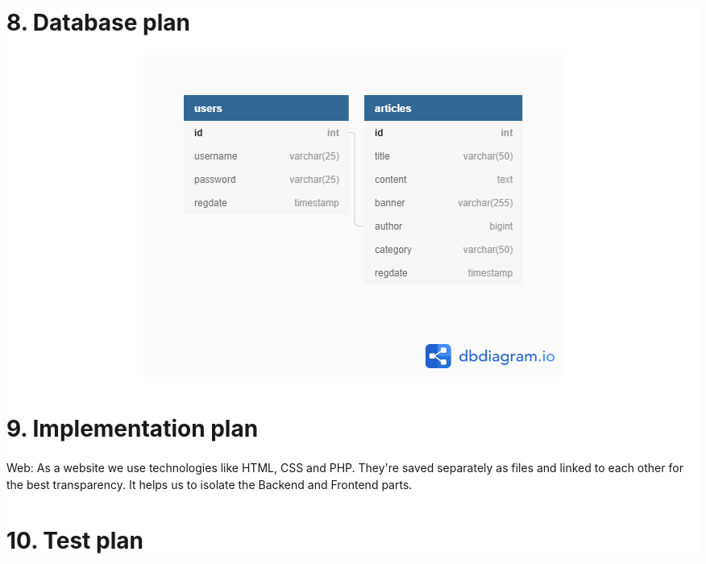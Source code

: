 # 8. Database plan
<p align="center">
<img src="../Database/Diagram%20plan/Database_Diagram_Plan.png">
</p>

# 9. Implementation plan
Web:
 As a website we use technologies like HTML, CSS and PHP. They're saved separately as files and linked to each other for the best 
 transparency. It helps us to isolate the Backend and Frontend parts.
# 10. Test plan